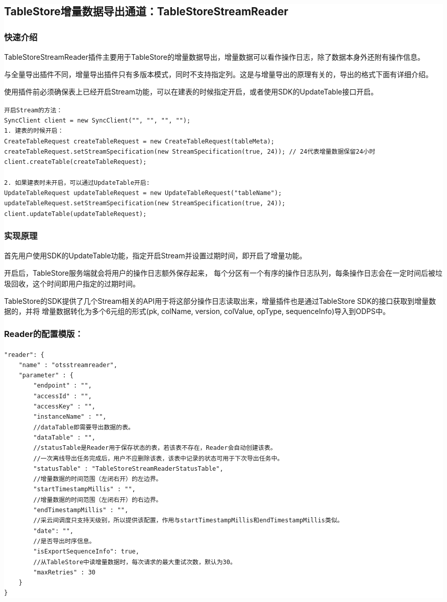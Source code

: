 ## TableStore增量数据导出通道：TableStoreStreamReader

### 快速介绍

TableStoreStreamReader插件主要用于TableStore的增量数据导出，增量数据可以看作操作日志，除了数据本身外还附有操作信息。

与全量导出插件不同，增量导出插件只有多版本模式，同时不支持指定列。这是与增量导出的原理有关的，导出的格式下面有详细介绍。

使用插件前必须确保表上已经开启Stream功能，可以在建表的时候指定开启，或者使用SDK的UpdateTable接口开启。

    开启Stream的方法：
    SyncClient client = new SyncClient("", "", "", "");
    1. 建表的时候开启：
    CreateTableRequest createTableRequest = new CreateTableRequest(tableMeta);
    createTableRequest.setStreamSpecification(new StreamSpecification(true, 24)); // 24代表增量数据保留24小时
    client.createTable(createTableRequest);
    
    2. 如果建表时未开启，可以通过UpdateTable开启:
    UpdateTableRequest updateTableRequest = new UpdateTableRequest("tableName");
    updateTableRequest.setStreamSpecification(new StreamSpecification(true, 24)); 
    client.updateTable(updateTableRequest);

### 实现原理

首先用户使用SDK的UpdateTable功能，指定开启Stream并设置过期时间，即开启了增量功能。

开启后，TableStore服务端就会将用户的操作日志额外保存起来，
每个分区有一个有序的操作日志队列，每条操作日志会在一定时间后被垃圾回收，这个时间即用户指定的过期时间。

TableStore的SDK提供了几个Stream相关的API用于将这部分操作日志读取出来，增量插件也是通过TableStore SDK的接口获取到增量数据的，并将
增量数据转化为多个6元组的形式(pk, colName, version, colValue, opType, sequenceInfo)导入到ODPS中。

### Reader的配置模版：

    "reader": {
        "name" : "otsstreamreader",
        "parameter" : {
            "endpoint" : "",
            "accessId" : "",
            "accessKey" : "",
            "instanceName" : "",
            //dataTable即需要导出数据的表。
            "dataTable" : "",  
            //statusTable是Reader用于保存状态的表，若该表不存在，Reader会自动创建该表。
            //一次离线导出任务完成后，用户不应删除该表，该表中记录的状态可用于下次导出任务中。
            "statusTable" : "TableStoreStreamReaderStatusTable",  
            //增量数据的时间范围（左闭右开）的左边界。
            "startTimestampMillis" : "",
            //增量数据的时间范围（左闭右开）的右边界。
            "endTimestampMillis" : "",
            //采云间调度只支持天级别，所以提供该配置，作用与startTimestampMillis和endTimestampMillis类似。
            "date": "",
            //是否导出时序信息。
            "isExportSequenceInfo": true,
            //从TableStore中读增量数据时，每次请求的最大重试次数，默认为30。
            "maxRetries" : 30
        }
    }
